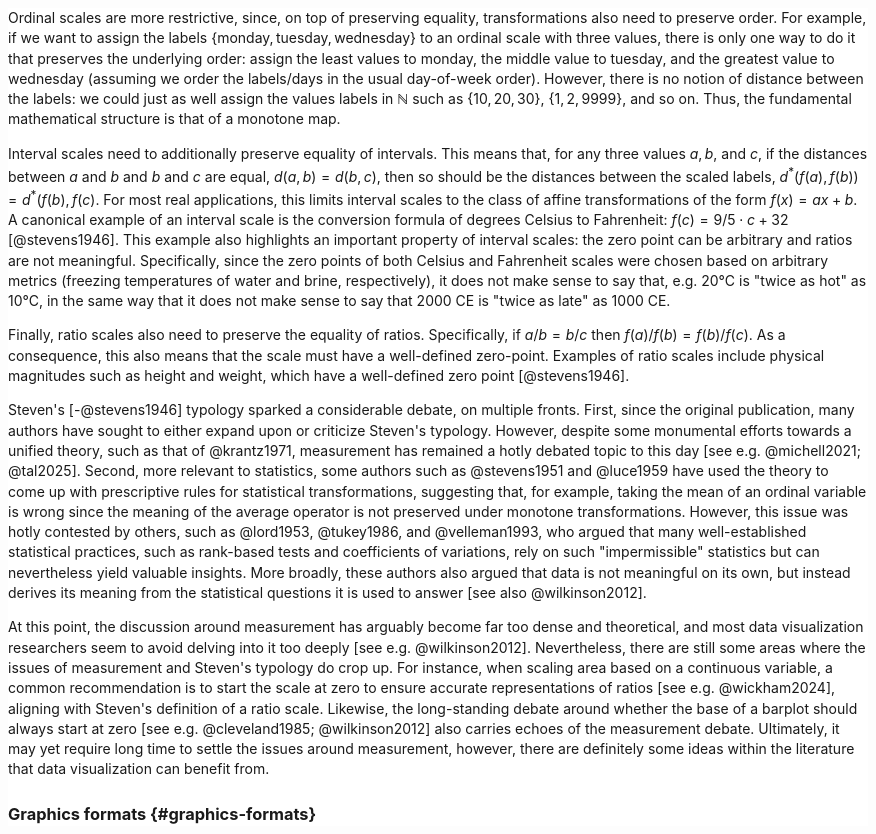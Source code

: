 Ordinal scales are more restrictive, since, on top of preserving equality, transformations also need to preserve order. For example, if we want to assign the labels $\{ \text{monday}, \text{tuesday}, \text{wednesday} \}$ to an ordinal scale with three values, there is only one way to do it that preserves the underlying order: assign the least values to $\text{monday}$, the middle value to $\text{tuesday}$, and the greatest value to $\text{wednesday}$ (assuming we order the labels/days in the usual day-of-week order). However, there is no notion of distance between the labels: we could just as well assign the values labels in $\mathbb{N}$ such as $\{ 10, 20, 30 \}$, $\{1, 2, 9999 \}$, and so on. Thus, the fundamental mathematical structure is that of a monotone map.

Interval scales need to additionally preserve equality of intervals. This means that, for any three values $a, b,$ and $c$, if the distances between $a$ and $b$ and $b$ and $c$ are equal, $d(a, b) = d(b, c)$, then so should be the distances between the scaled labels, $d^*(f(a), f(b)) = d^*(f(b), f(c)$. For most real applications, this limits interval scales to the class of affine transformations of the form $f(x) = ax + b$. A canonical example of an interval scale is the conversion formula of degrees Celsius to Fahrenheit: $f(c) = 9/5 \cdot c + 32$ [@stevens1946]. This example also highlights an important property of interval scales: the zero point can be arbitrary and ratios are not meaningful. Specifically, since the zero points of both Celsius and Fahrenheit scales were chosen based on arbitrary metrics (freezing temperatures of water and brine, respectively), it does not make sense to say that, e.g. 20°C is "twice as hot" as 10°C, in the same way that it does not make sense to say that 2000 CE is "twice as late" as 1000 CE.  

Finally, ratio scales also need to preserve the equality of ratios. Specifically, if $a/b = b/c$ then $f(a)/f(b) = f(b) / f(c)$. As a consequence, this also means that the scale must have a well-defined zero-point. Examples of ratio scales include physical magnitudes such as height and weight, which have a well-defined zero point [@stevens1946].

Steven's [-@stevens1946] typology sparked a considerable debate, on multiple fronts. First, since the original publication, many authors have sought to either expand upon or criticize Steven's typology. However, despite some monumental efforts towards a unified theory, such as that of @krantz1971, measurement has remained a hotly debated topic to this day [see e.g. @michell2021; @tal2025]. Second, more relevant to statistics, some authors such as @stevens1951 and @luce1959 have used the theory to come up with prescriptive rules for statistical transformations, suggesting that, for example, taking the mean of an ordinal variable is wrong since the meaning of the average operator is not preserved under monotone transformations. However, this issue was hotly contested by others, such as @lord1953, @tukey1986, and @velleman1993, who argued that many well-established statistical practices, such as rank-based tests and coefficients of variations, rely on such "impermissible" statistics but can nevertheless yield valuable insights. More broadly, these authors also argued that data is not meaningful on its own, but instead derives its meaning from the statistical questions it is used to answer [see also @wilkinson2012].        

At this point, the discussion around measurement has arguably become far too dense and theoretical, and most data visualization researchers seem to avoid delving into it too deeply [see e.g. @wilkinson2012]. Nevertheless, there are still some areas where the issues of measurement and Steven's typology do crop up. For instance, when scaling area based on a continuous variable, a common recommendation is to start the scale at zero to ensure accurate representations of ratios [see e.g. @wickham2024], aligning with Steven's definition of a ratio scale. Likewise, the long-standing debate around whether the base of a barplot should always start at zero [see e.g. @cleveland1985; @wilkinson2012] also carries echoes of the measurement debate. Ultimately, it may yet require long time to settle the issues around measurement, however, there are definitely some ideas within the literature that data visualization can benefit from.    

### Graphics formats {#graphics-formats}
